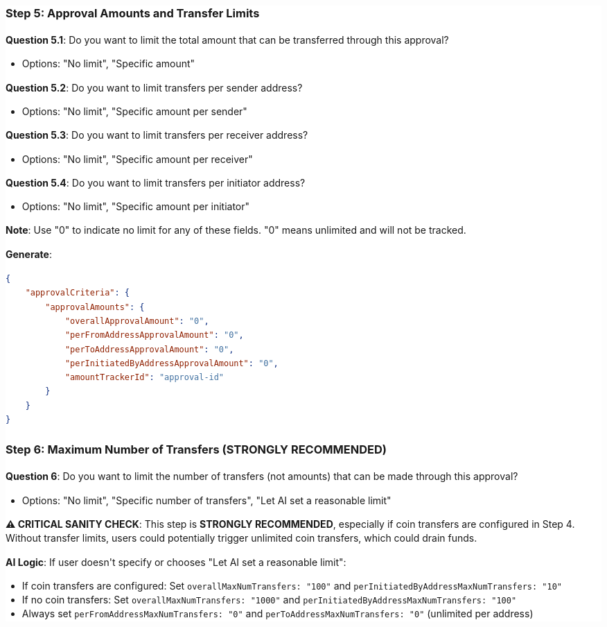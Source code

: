 ### Step 5: Approval Amounts and Transfer Limits

**Question 5.1**: Do you want to limit the total amount that can be transferred through this approval?

-   Options: "No limit", "Specific amount"

**Question 5.2**: Do you want to limit transfers per sender address?

-   Options: "No limit", "Specific amount per sender"

**Question 5.3**: Do you want to limit transfers per receiver address?

-   Options: "No limit", "Specific amount per receiver"

**Question 5.4**: Do you want to limit transfers per initiator address?

-   Options: "No limit", "Specific amount per initiator"

**Note**: Use "0" to indicate no limit for any of these fields. "0" means unlimited and will not be tracked.

**Generate**:

```json
{
    "approvalCriteria": {
        "approvalAmounts": {
            "overallApprovalAmount": "0",
            "perFromAddressApprovalAmount": "0",
            "perToAddressApprovalAmount": "0",
            "perInitiatedByAddressApprovalAmount": "0",
            "amountTrackerId": "approval-id"
        }
    }
}
```

### Step 6: Maximum Number of Transfers (STRONGLY RECOMMENDED)

**Question 6**: Do you want to limit the number of transfers (not amounts) that can be made through this approval?

-   Options: "No limit", "Specific number of transfers", "Let AI set a reasonable limit"

**⚠️ CRITICAL SANITY CHECK**: This step is **STRONGLY RECOMMENDED**, especially if coin transfers are configured in Step 4. Without transfer limits, users could potentially trigger unlimited coin transfers, which could drain funds.

**AI Logic**: If user doesn't specify or chooses "Let AI set a reasonable limit":

-   If coin transfers are configured: Set `overallMaxNumTransfers: "100"` and `perInitiatedByAddressMaxNumTransfers: "10"`
-   If no coin transfers: Set `overallMaxNumTransfers: "1000"` and `perInitiatedByAddressMaxNumTransfers: "100"`
-   Always set `perFromAddressMaxNumTransfers: "0"` and `perToAddressMaxNumTransfers: "0"` (unlimited per address)

